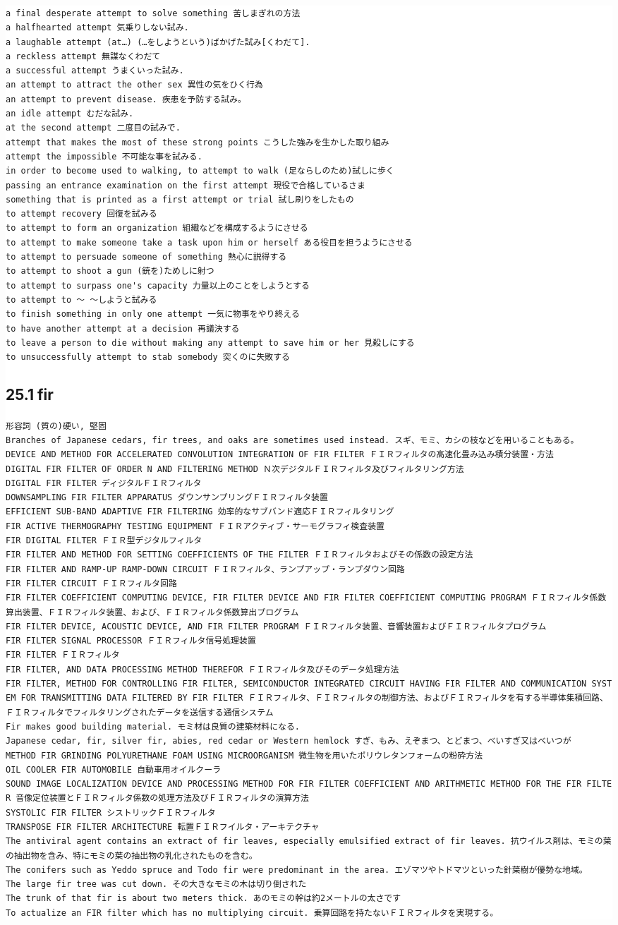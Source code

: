     a final desperate attempt to solve something 苦しまぎれの方法
    a halfhearted attempt 気乗りしない試み.
    a laughable attempt (at…) (…をしようという)ばかげた試み[くわだて].
    a reckless attempt 無謀なくわだて
    a successful attempt うまくいった試み.
    an attempt to attract the other sex 異性の気をひく行為
    an attempt to prevent disease. 疾患を予防する試み。
    an idle attempt むだな試み.
    at the second attempt 二度目の試みで.
    attempt that makes the most of these strong points こうした強みを生かした取り組み
    attempt the impossible 不可能な事を試みる.
    in order to become used to walking, to attempt to walk (足ならしのため)試しに歩く
    passing an entrance examination on the first attempt 現役で合格しているさま
    something that is printed as a first attempt or trial 試し刷りをしたもの
    to attempt recovery 回復を試みる
    to attempt to form an organization 組織などを構成するようにさせる
    to attempt to make someone take a task upon him or herself ある役目を担うようにさせる
    to attempt to persuade someone of something 熱心に説得する
    to attempt to shoot a gun (銃を)ためしに射つ
    to attempt to surpass one's capacity 力量以上のことをしようとする
    to attempt to ～ ～しようと試みる
    to finish something in only one attempt 一気に物事をやり終える
    to have another attempt at a decision 再議決する
    to leave a person to die without making any attempt to save him or her 見殺しにする
    to unsuccessfully attempt to stab somebody 突くのに失敗する
## 25.1 fir
	形容詞	(質の)硬い, 堅固
    Branches of Japanese cedars, fir trees, and oaks are sometimes used instead. スギ、モミ、カシの枝などを用いることもある。
    DEVICE AND METHOD FOR ACCELERATED CONVOLUTION INTEGRATION OF FIR FILTER ＦＩＲフィルタの高速化畳み込み積分装置・方法
    DIGITAL FIR FILTER OF ORDER N AND FILTERING METHOD Ｎ次デジタルＦＩＲフィルタ及びフィルタリング方法
    DIGITAL FIR FILTER ディジタルＦＩＲフィルタ
    DOWNSAMPLING FIR FILTER APPARATUS ダウンサンプリングＦＩＲフィルタ装置
    EFFICIENT SUB-BAND ADAPTIVE FIR FILTERING 効率的なサブバンド適応ＦＩＲフィルタリング
    FIR ACTIVE THERMOGRAPHY TESTING EQUIPMENT ＦＩＲアクティブ・サーモグラフィ検査装置
    FIR DIGITAL FILTER ＦＩＲ型デジタルフィルタ
    FIR FILTER AND METHOD FOR SETTING COEFFICIENTS OF THE FILTER ＦＩＲフィルタおよびその係数の設定方法
    FIR FILTER AND RAMP-UP RAMP-DOWN CIRCUIT ＦＩＲフィルタ、ランプアップ・ランプダウン回路
    FIR FILTER CIRCUIT ＦＩＲフィルタ回路
    FIR FILTER COEFFICIENT COMPUTING DEVICE, FIR FILTER DEVICE AND FIR FILTER COEFFICIENT COMPUTING PROGRAM ＦＩＲフィルタ係数算出装置、ＦＩＲフィルタ装置、および、ＦＩＲフィルタ係数算出プログラム
    FIR FILTER DEVICE, ACOUSTIC DEVICE, AND FIR FILTER PROGRAM ＦＩＲフィルタ装置、音響装置およびＦＩＲフィルタプログラム
    FIR FILTER SIGNAL PROCESSOR ＦＩＲフィルタ信号処理装置
    FIR FILTER ＦＩＲフィルタ
    FIR FILTER, AND DATA PROCESSING METHOD THEREFOR ＦＩＲフィルタ及びそのデータ処理方法
    FIR FILTER, METHOD FOR CONTROLLING FIR FILTER, SEMICONDUCTOR INTEGRATED CIRCUIT HAVING FIR FILTER AND COMMUNICATION SYSTEM FOR TRANSMITTING DATA FILTERED BY FIR FILTER ＦＩＲフィルタ、ＦＩＲフィルタの制御方法、およびＦＩＲフィルタを有する半導体集積回路、ＦＩＲフィルタでフィルタリングされたデータを送信する通信システム
    Fir makes good building material. モミ材は良質の建築材料になる.
    Japanese cedar, fir, silver fir, abies, red cedar or Western hemlock すぎ、もみ、えぞまつ、とどまつ、べいすぎ又はべいつが
    METHOD FIR GRINDING POLYURETHANE FOAM USING MICROORGANISM 微生物を用いたポリウレタンフォームの粉砕方法
    OIL COOLER FIR AUTOMOBILE 自動車用オイルクーラ
    SOUND IMAGE LOCALIZATION DEVICE AND PROCESSING METHOD FOR FIR FILTER COEFFICIENT AND ARITHMETIC METHOD FOR THE FIR FILTER 音像定位装置とＦＩＲフィルタ係数の処理方法及びＦＩＲフィルタの演算方法
    SYSTOLIC FIR FILTER シストリックＦＩＲフィルタ
    TRANSPOSE FIR FILTER ARCHITECTURE 転置ＦＩＲフイルタ・アーキテクチャ
    The antiviral agent contains an extract of fir leaves, especially emulsified extract of fir leaves. 抗ウイルス剤は、モミの葉の抽出物を含み、特にモミの葉の抽出物の乳化されたものを含む。
    The conifers such as Yeddo spruce and Todo fir were predominant in the area. エゾマツやトドマツといった針葉樹が優勢な地域。
    The large fir tree was cut down. その大きなモミの木は切り倒された
    The trunk of that fir is about two meters thick. あのモミの幹は約2メートルの太さです
    To actualize an FIR filter which has no multiplying circuit. 乗算回路を持たないＦＩＲフィルタを実現する。